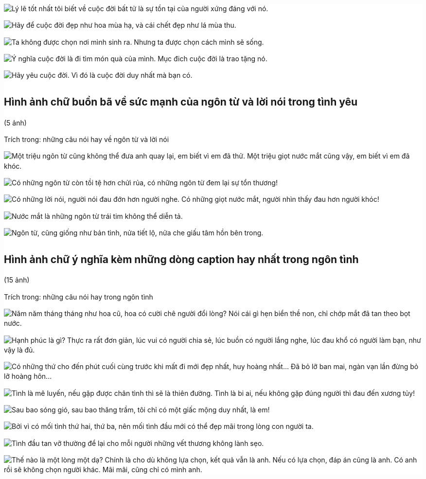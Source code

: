 ![Lý lẽ tốt nhất tôi biết về cuộc đời bất tử là sự tồn tại của người xứng đáng với nó.](https://ocuaso.com/wp-content/uploads/2018/04/danh-ngon-cuoc-song-bat-hu-hay-nhat-moi-thoi-dai-1.jpg)

![Hãy để cuộc đời đẹp như hoa mùa hạ, và cái chết đẹp như lá mùa thu.](https://ocuaso.com/wp-content/uploads/2018/04/danh-ngon-cuoc-song-bat-hu-hay-nhat-moi-thoi-dai-4.jpg)

![Ta không được chọn nơi mình sinh ra. Nhưng ta được chọn cách mình sẽ sống.](https://ocuaso.com/wp-content/uploads/2018/04/quotes-cuoc-song-69-dong-cham-ngon-cuoc-song-hay-y-nghia-nhat-4.jpg)

![Ý nghĩa cuộc đời là đi tìm món quà của mình. Mục đich cuộc đời là trao tặng nó.](https://ocuaso.com/wp-content/uploads/2018/04/danh-ngon-cuoc-song-bat-hu-hay-nhat-moi-thoi-dai-3.jpg)

![Hãy yêu cuộc đời. Vì đó là cuộc đời duy nhất mà bạn có.](https://ocuaso.com/wp-content/uploads/2018/04/danh-ngon-cuoc-song-bat-hu-hay-nhat-moi-thoi-dai-2.jpg)

## Hình ảnh chữ buồn bã về sức mạnh của ngôn từ và lời nói trong tình yêu
(5 ảnh)

Trích trong: những câu nói hay về ngôn từ và lời nói

![Một triệu ngôn từ cũng không thể đưa anh quay lại, em biết vì em đã thử. Một triệu giọt nước mắt cũng vậy, em biết vì em đã khóc.](https://ocuaso.com/wp-content/uploads/2018/08/stt-hay-ve-ngon-tu-va-loi-noi-6.jpg)

![Có những ngôn từ còn tồi tệ hơn chửi rủa, có những ngôn từ đem lại sự tổn thương!](https://ocuaso.com/wp-content/uploads/2018/08/stt-hay-ve-ngon-tu-va-loi-noi-8.jpg)

![Có những lời nói, người nói đau đớn hơn người nghe. Có những giọt nước mắt, người nhìn thấy đau hơn người khóc!](https://ocuaso.com/wp-content/uploads/2018/08/stt-hay-ve-ngon-tu-va-loi-noi-7.jpg)

![Nước mắt là những ngôn từ trái tim không thể diễn tả.](https://ocuaso.com/wp-content/uploads/2018/08/stt-hay-ve-ngon-tu-va-loi-noi-5.jpg)

![Ngôn từ, cũng giống như bản tình, nửa tiết lộ, nửa che giấu tâm hồn bên trong.](https://ocuaso.com/wp-content/uploads/2018/08/stt-hay-ve-ngon-tu-va-loi-noi-9.jpg)

## Hình ảnh chữ ý nghĩa kèm những dòng caption hay nhất trong ngôn tình
(15 ảnh)

Trích trong: những câu nói hay trong ngôn tình

![Năm năm tháng tháng như hoa cũ, hoa có cười chê người đổi lòng? Nói cái gì hẹn biển thề non, chỉ chớp mắt đã tan theo bọt nước.](https://ocuaso.com/wp-content/uploads/2018/06/caption-ngon-tinh-hay-ve-tinh-yeu-1.jpg)

![Hạnh phúc là gì? Thực ra rất đơn giản, lúc vui có người chia sẻ, lúc buồn có người lắng nghe, lúc đau khổ có người làm bạn, như vậy là đủ.](https://ocuaso.com/wp-content/uploads/2018/06/caption-ngon-tinh-hay-ve-tinh-yeu-3.jpg)

![Có những thứ cho đến phút cuối cùng trước khi mất đi mới đẹp nhất, huy hoàng nhất... Đã bỏ lỡ ban mai, ngàn vạn lần đừng bỏ lỡ hoàng hôn...](https://ocuaso.com/wp-content/uploads/2018/06/caption-ngon-tinh-hay-ve-cuoc-song-3.jpg)

![Tình là mê luyến, nếu gặp được chân tình thì sẽ là thiên đường. Tình là bi ai, nếu không gặp đúng người thì đau đến xương tủy!](https://ocuaso.com/wp-content/uploads/2018/06/caption-ngon-tinh-hay-ve-tinh-yeu-5.jpg)

![Sau bao sóng gió, sau bao thăng trầm, tôi chỉ có một giấc mộng duy nhất, là em!](https://ocuaso.com/wp-content/uploads/2018/04/stt-130-cau-to-tinh-hay-lang-man-nhat-trong-tieu-thuyet-ngon-tinh-1.jpg)

![Bởi vì có mối tình thứ hai, thứ ba, nên mối tình đầu mới có thể đẹp mãi trong lòng con người ta.](https://ocuaso.com/wp-content/uploads/2018/06/caption-ngon-tinh-hay-ve-tinh-yeu-4.jpg)

![Tình đầu tan vỡ thường để lại cho mỗi người những vết thương không lành sẹo.](https://ocuaso.com/wp-content/uploads/2018/06/caption-ngon-tinh-hay-ve-tinh-yeu-2.jpg)

![Thế nào là một lòng một dạ? Chính là cho dù không lựa chọn, kết quả vẫn là anh. Nếu có lựa chọn, đáp án cũng là anh. Có anh rồi sẽ không chọn người khác. Mãi mãi, cũng chỉ có mình anh.](https://ocuaso.com/wp-content/uploads/2018/04/stt-130-cau-to-tinh-hay-lang-man-nhat-trong-tieu-thuyet-ngon-tinh-3.jpg)
